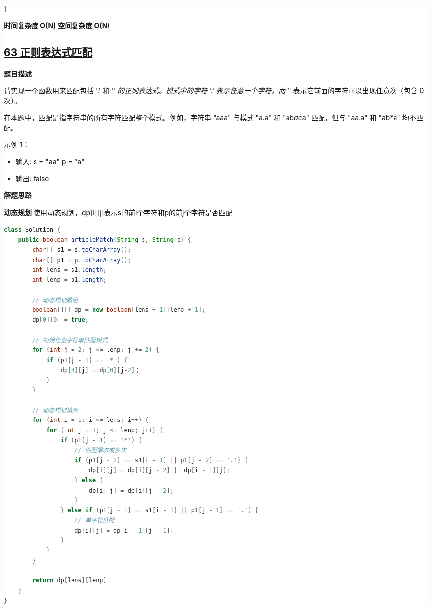 ```Java
}
```

**时间复杂度 O(N)**
**空间复杂度 O(N)**

## [63 正则表达式匹配](https://leetcode.cn/problems/zheng-ze-biao-da-shi-pi-pei-lcof/description/)

**题目描述**

请实现一个函数用来匹配包括 '.' 和 '*' 的正则表达式。模式中的字符 '.' 表示任意一个字符，而 '*' 表示它前面的字符可以出现任意次（包含 0 次）。

在本题中，匹配是指字符串的所有字符匹配整个模式。例如，字符串 "aaa" 与模式 "a.a" 和 "ab*ac*a" 匹配，但与 "aa.a" 和 "ab*a" 均不匹配。

示例 1：

* 输入: s = "aa" p = "a"

* 输出: false

**解题思路**

**动态规划**  使用动态规划，dp[i][j]表示s的前i个字符和p的前j个字符是否匹配


```Java
class Solution {
    public boolean articleMatch(String s, String p) {
        char[] s1 = s.toCharArray();
        char[] p1 = p.toCharArray();
        int lens = s1.length;
        int lenp = p1.length;

        // 动态规划数组
        boolean[][] dp = new boolean[lens + 1][lenp + 1];
        dp[0][0] = true;

        // 初始化空字符串匹配模式
        for (int j = 2; j <= lenp; j += 2) {
            if (p1[j - 1] == '*') {
                dp[0][j] = dp[0][j-2]；
            }
        }

        // 动态规划填表
        for (int i = 1; i <= lens; i++) {
            for (int j = 1; j <= lenp; j++) {
                if (p1[j - 1] == '*') {
                    // 匹配零次或多次
                    if (p1[j - 2] == s1[i - 1] || p1[j - 2] == '.') {
                        dp[i][j] = dp[i][j - 2] || dp[i - 1][j];
                    } else {
                        dp[i][j] = dp[i][j - 2];
                    }
                } else if (p1[j - 1] == s1[i - 1] || p1[j - 1] == '.') {
                    // 单字符匹配
                    dp[i][j] = dp[i - 1][j - 1];
                }
            }
        }

        return dp[lens][lenp];
    }
}
```
